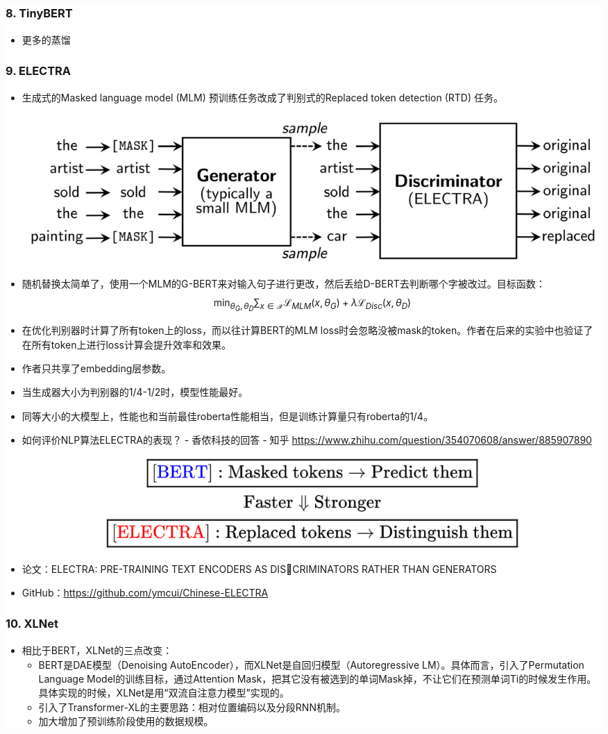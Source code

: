 ### 8. TinyBERT

- 更多的蒸馏

### 9. ELECTRA

- 生成式的Masked language model (MLM) 预训练任务改成了判别式的Replaced token detection (RTD) 任务。

  ![electra](pics/electra.jpg)

- 随机替换太简单了，使用一个MLM的G-BERT来对输入句子进行更改，然后丢给D-BERT去判断哪个字被改过。目标函数：
  $$
  \min _{\theta_{G}, \theta_{D}} \sum_{x \in \mathcal{X}} \mathcal{L}_{M L M}\left(x, \theta_{G}\right)+\lambda \mathcal{L}_{D i s c}\left(x, \theta_{D}\right)
  $$

- 在优化判别器时计算了所有token上的loss，而以往计算BERT的MLM loss时会忽略没被mask的token。作者在后来的实验中也验证了在所有token上进行loss计算会提升效率和效果。

- 作者只共享了embedding层参数。

- 当生成器大小为判别器的1/4-1/2时，模型性能最好。

- 同等大小的大模型上，性能也和当前最佳roberta性能相当，但是训练计算量只有roberta的1/4。

- 如何评价NLP算法ELECTRA的表现？ - 香侬科技的回答 - 知乎 https://www.zhihu.com/question/354070608/answer/885907890

  ![electra_idea](pics/electra_idea.svg)

- 论文：ELECTRA: PRE-TRAINING TEXT ENCODERS AS DISCRIMINATORS RATHER THAN GENERATORS
- GitHub：https://github.com/ymcui/Chinese-ELECTRA

### 10. XLNet

- 相比于BERT，XLNet的三点改变：
  - BERT是DAE模型（Denoising AutoEncoder），而XLNet是自回归模型（Autoregressive LM）。具体而言，引入了Permutation Language Model的训练目标，通过Attention Mask，把其它没有被选到的单词Mask掉，不让它们在预测单词Ti的时候发生作用。具体实现的时候，XLNet是用“双流自注意力模型”实现的。
  -  引入了Transformer-XL的主要思路：相对位置编码以及分段RNN机制。
  - 加大增加了预训练阶段使用的数据规模。
